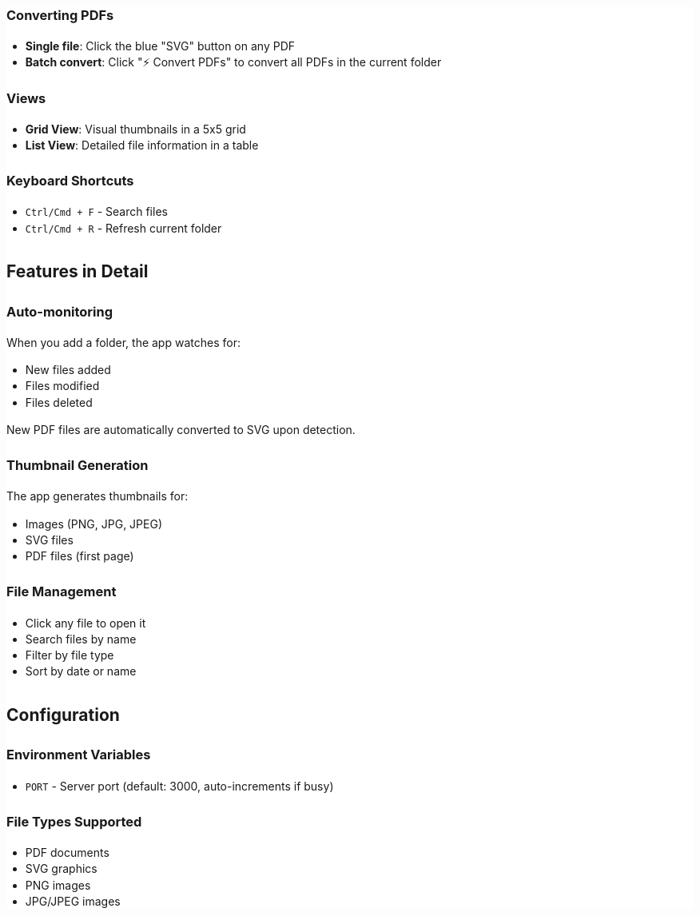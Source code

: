 ### Converting PDFs

- **Single file**: Click the blue "SVG" button on any PDF
- **Batch convert**: Click "⚡ Convert PDFs" to convert all PDFs in the current folder

### Views

- **Grid View**: Visual thumbnails in a 5x5 grid
- **List View**: Detailed file information in a table

### Keyboard Shortcuts

- `Ctrl/Cmd + F` - Search files
- `Ctrl/Cmd + R` - Refresh current folder

## Features in Detail

### Auto-monitoring
When you add a folder, the app watches for:
- New files added
- Files modified
- Files deleted

New PDF files are automatically converted to SVG upon detection.

### Thumbnail Generation
The app generates thumbnails for:
- Images (PNG, JPG, JPEG)
- SVG files
- PDF files (first page)

### File Management
- Click any file to open it
- Search files by name
- Filter by file type
- Sort by date or name

## Configuration

### Environment Variables

- `PORT` - Server port (default: 3000, auto-increments if busy)

### File Types Supported

- PDF documents
- SVG graphics
- PNG images
- JPG/JPEG images
